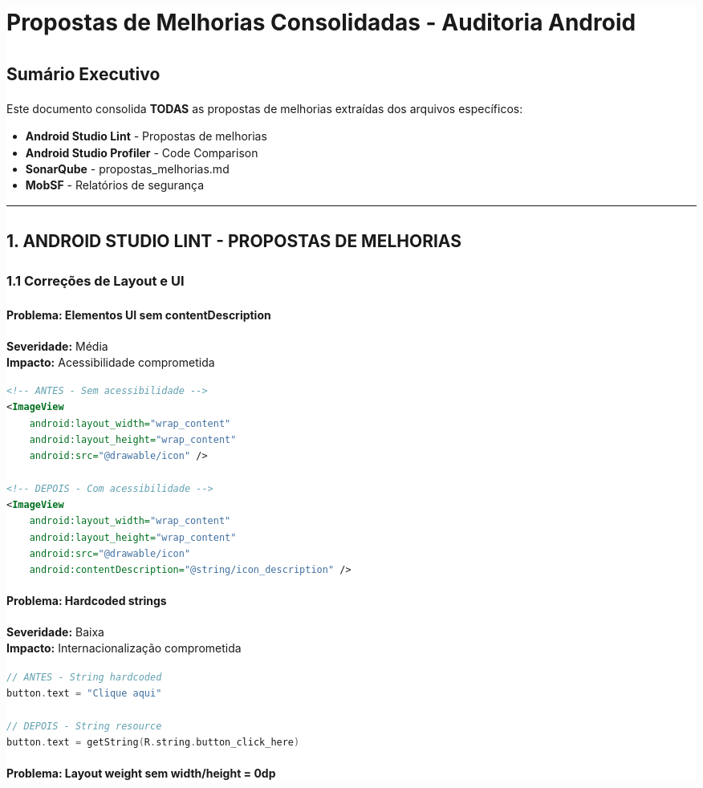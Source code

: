 # Propostas de Melhorias Consolidadas - Auditoria Android

## Sumário Executivo

Este documento consolida **TODAS** as propostas de melhorias extraídas dos arquivos específicos:

- **Android Studio Lint** - Propostas de melhorias
- **Android Studio Profiler** - Code Comparison
- **SonarQube** - propostas_melhorias.md
- **MobSF** - Relatórios de segurança

---

## 1. ANDROID STUDIO LINT - PROPOSTAS DE MELHORIAS

### 1.1 Correções de Layout e UI

#### Problema: Elementos UI sem contentDescription

**Severidade:** Média  
**Impacto:** Acessibilidade comprometida

```xml
<!-- ANTES - Sem acessibilidade -->
<ImageView
    android:layout_width="wrap_content"
    android:layout_height="wrap_content"
    android:src="@drawable/icon" />

<!-- DEPOIS - Com acessibilidade -->
<ImageView
    android:layout_width="wrap_content"
    android:layout_height="wrap_content"
    android:src="@drawable/icon"
    android:contentDescription="@string/icon_description" />
```

#### Problema: Hardcoded strings

**Severidade:** Baixa  
**Impacto:** Internacionalização comprometida

```kotlin
// ANTES - String hardcoded
button.text = "Clique aqui"

// DEPOIS - String resource
button.text = getString(R.string.button_click_here)
```

#### Problema: Layout weight sem width/height = 0dp
